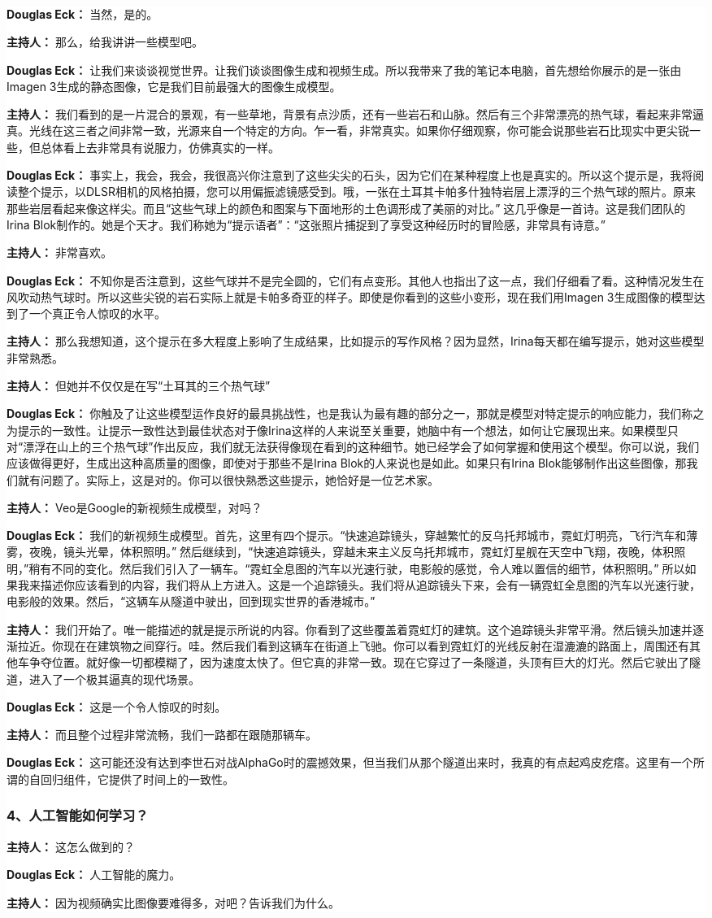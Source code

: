 **Douglas Eck：** 当然，是的。

**主持人：** 那么，给我讲讲一些模型吧。

**Douglas Eck：** 让我们来谈谈视觉世界。让我们谈谈图像生成和视频生成。所以我带来了我的笔记本电脑，首先想给你展示的是一张由Imagen
3生成的静态图像，它是我们目前最强大的图像生成模型。

**主持人：**
我们看到的是一片混合的景观，有一些草地，背景有点沙质，还有一些岩石和山脉。然后有三个非常漂亮的热气球，看起来非常逼真。光线在这三者之间非常一致，光源来自一个特定的方向。乍一看，非常真实。如果你仔细观察，你可能会说那些岩石比现实中更尖锐一些，但总体看上去非常具有说服力，仿佛真实的一样。

**Douglas Eck：**
事实上，我会，我会，我很高兴你注意到了这些尖尖的石头，因为它们在某种程度上也是真实的。所以这个提示是，我将阅读整个提示，以DLSR相机的风格拍摄，您可以用偏振滤镜感受到。哦，一张在土耳其卡帕多什独特岩层上漂浮的三个热气球的照片。原来那些岩层看起来像这样尖。而且“这些气球上的颜色和图案与下面地形的土色调形成了美丽的对比。”
这几乎像是一首诗。这是我们团队的Irina Blok制作的。她是个天才。我们称她为“提示语者”：“这张照片捕捉到了享受这种经历时的冒险感，非常具有诗意。”

**主持人：** 非常喜欢。

**Douglas Eck：**
不知你是否注意到，这些气球并不是完全圆的，它们有点变形。其他人也指出了这一点，我们仔细看了看。这种情况发生在风吹动热气球时。所以这些尖锐的岩石实际上就是卡帕多奇亚的样子。即使是你看到的这些小变形，现在我们用Imagen
3生成图像的模型达到了一个真正令人惊叹的水平。

**主持人：** 那么我想知道，这个提示在多大程度上影响了生成结果，比如提示的写作风格？因为显然，Irina每天都在编写提示，她对这些模型非常熟悉。

**主持人：** 但她并不仅仅是在写“土耳其的三个热气球”

**Douglas Eck：**
你触及了让这些模型运作良好的最具挑战性，也是我认为最有趣的部分之一，那就是模型对特定提示的响应能力，我们称之为提示的一致性。让提示一致性达到最佳状态对于像Irina这样的人来说至关重要，她脑中有一个想法，如何让它展现出来。如果模型只对“漂浮在山上的三个热气球”作出反应，我们就无法获得像现在看到的这种细节。她已经学会了如何掌握和使用这个模型。你可以说，我们应该做得更好，生成出这种高质量的图像，即使对于那些不是Irina
Blok的人来说也是如此。如果只有Irina Blok能够制作出这些图像，那我们就有问题了。实际上，这是对的。你可以很快熟悉这些提示，她恰好是一位艺术家。

**主持人：** Veo是Google的新视频生成模型，对吗？

**Douglas Eck：**
我们的新视频生成模型。首先，这里有四个提示。“快速追踪镜头，穿越繁忙的反乌托邦城市，霓虹灯明亮，飞行汽车和薄雾，夜晚，镜头光晕，体积照明。”
然后继续到，“快速追踪镜头，穿越未来主义反乌托邦城市，霓虹灯星舰在天空中飞翔，夜晚，体积照明，”稍有不同的变化。然后我们引入了一辆车。“霓虹全息图的汽车以光速行驶，电影般的感觉，令人难以置信的细节，体积照明。”
所以如果我来描述你应该看到的内容，我们将从上方进入。这是一个追踪镜头。我们将从追踪镜头下来，会有一辆霓虹全息图的汽车以光速行驶，电影般的效果。然后，“这辆车从隧道中驶出，回到现实世界的香港城市。”

**主持人：**
我们开始了。唯一能描述的就是提示所说的内容。你看到了这些覆盖着霓虹灯的建筑。这个追踪镜头非常平滑。然后镜头加速并逐渐拉近。你现在在建筑物之间穿行。哇。然后我们看到这辆车在街道上飞驰。你可以看到霓虹灯的光线反射在湿漉漉的路面上，周围还有其他车争夺位置。就好像一切都模糊了，因为速度太快了。但它真的非常一致。现在它穿过了一条隧道，头顶有巨大的灯光。然后它驶出了隧道，进入了一个极其逼真的现代场景。

**Douglas Eck：** 这是一个令人惊叹的时刻。

**主持人：** 而且整个过程非常流畅，我们一路都在跟随那辆车。

**Douglas Eck：**
这可能还没有达到李世石对战AlphaGo时的震撼效果，但当我们从那个隧道出来时，我真的有点起鸡皮疙瘩。这里有一个所谓的自回归组件，它提供了时间上的一致性。

### 4、人工智能如何学习？

**主持人：** 这怎么做到的？

**Douglas Eck：** 人工智能的魔力。

**主持人：** 因为视频确实比图像要难得多，对吧？告诉我们为什么。
